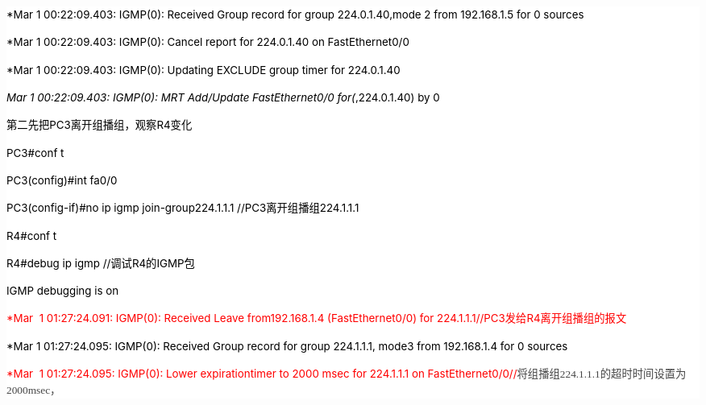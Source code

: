 <span style="color:black; font-size:10pt">*Mar 1 00:22:09.403: IGMP(0): Received Group record for group 224.0.1.40,mode 2 from 192.168.1.5 for 0 sources<span style="font-family:Arial">
			</span></span>

<span style="color:black; font-size:10pt">*Mar 1 00:22:09.403: IGMP(0): Cancel report for 224.0.1.40 on FastEthernet0/0<span style="font-family:Arial">
			</span></span>

<span style="color:black; font-size:10pt">*Mar 1 00:22:09.403: IGMP(0): Updating EXCLUDE group timer for 224.0.1.40<span style="font-family:Arial">
			</span></span>

<span style="color:black; font-size:10pt">*Mar 1 00:22:09.403: IGMP(0): MRT Add/Update FastEthernet0/0 for(*,224.0.1.40) by 0<span style="font-family:Arial">
			</span></span>

<span style="color:black; font-size:10pt"><span style="font-family:宋体">第二先把</span>PC3<span style="font-family:宋体">离开组播组，观察</span>R4<span style="font-family:宋体">变化</span><span style="font-family:Arial">
			</span></span>

<span style="color:black; font-size:10pt">PC3#conf t<span style="font-family:Arial">
			</span></span>

<span style="color:black; font-size:10pt">PC3(config)#int fa0/0<span style="font-family:Arial">
			</span></span>

<span style="color:black; font-size:10pt">PC3(config-if)#no ip igmp join-group224.1.1.1 //PC3<span style="font-family:宋体">离开组播组</span>224.1.1.1<span style="font-family:Arial">
			</span></span>

<span style="color:black; font-size:10pt">R4#conf t<span style="font-family:Arial">
			</span></span>

<span style="color:black; font-size:10pt">R4#debug ip igmp //<span style="font-family:宋体">调试</span>R4<span style="font-family:宋体">的</span>IGMP<span style="font-family:宋体">包</span><span style="font-family:Arial">
			</span></span>

<span style="color:black; font-size:10pt">IGMP debugging is on<span style="font-family:Arial">
			</span></span>

<span style="color:red; font-size:10pt">*Mar  1 01:27:24.091: IGMP(0): Received Leave from192.168.1.4 (FastEthernet0/0) for 224.1.1.1//PC3<span style="font-family:宋体">发给</span>R4<span style="font-family:宋体">离开组播组的报文</span><span style="color:black; font-family:Arial">
			</span></span>

<span style="color:black; font-size:10pt">*Mar 1 01:27:24.095: IGMP(0): Received Group record for group 224.1.1.1, mode3 from 192.168.1.4 for 0 sources<span style="font-family:Arial">
			</span></span>

<span style="color:red; font-size:10pt">*Mar  1 01:27:24.095: IGMP(0): Lower expirationtimer to 2000 msec for 224.1.1.1 on FastEthernet0/0//<span style="color:#464646"><span style="font-family:宋体">将组播组</span><span style="font-family:Times New Roman">224.1.1.1</span><span style="font-family:宋体">的超时时间设置为</span><span style="font-family:Times New Roman">2000msec</span><span style="font-family:宋体">，</span><span style="color:black; font-family:Arial">
				</span></span></span>
